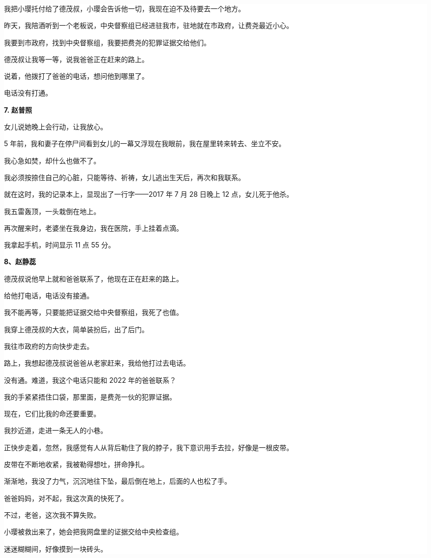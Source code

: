 我把小璎托付给了德茂叔，小璎会告诉他一切，我现在迫不及待要去一个地方。

昨天，我陪酒听到一个老板说，中央督察组已经进驻我市，驻地就在市政府，让费尧最近小心。

我要到市政府，找到中央督察组，我要把费尧的犯罪证据交给他们。

德茂叔让我等一等，说我爸爸正在赶来的路上。

说着，他拨打了爸爸的电话，想问他到哪里了。

电话没有打通。

**7.** **赵普照**

女儿说她晚上会行动，让我放心。

5 年前，我和妻子在停尸间看到女儿的一幕又浮现在我眼前，我在屋里转来转去、坐立不安。

我心急如焚，却什么也做不了。

我必须按捺住自己的心脏，只能等待、祈祷，女儿逃出生天后，再次和我联系。

就在这时，我的记录本上，显现出了一行字——2017 年 7 月 28 日晚上 12 点，女儿死于他杀。

我五雷轰顶，一头栽倒在地上。

再次醒来时，老婆坐在我身边，我在医院，手上挂着点滴。

我拿起手机，时间显示 11 点 55 分。

**8、赵静蕊**

德茂叔说他早上就和爸爸联系了，他现在正在赶来的路上。

给他打电话，电话没有接通。

我不能再等，只要能把证据交给中央督察组，我死了也值。

我穿上德茂叔的大衣，简单装扮后，出了后门。

我往市政府的方向快步走去。

路上，我想起德茂叔说爸爸从老家赶来，我给他打过去电话。

没有通。难道，我这个电话只能和 2022 年的爸爸联系？

我的手紧紧捂住口袋，那里面，是费尧一伙的犯罪证据。

现在，它们比我的命还要重要。

我抄近道，走进一条无人的小巷。

正快步走着，忽然，我感觉有人从背后勒住了我的脖子，我下意识用手去拉，好像是一根皮带。

皮带在不断地收紧，我被勒得想吐，拼命挣扎。

渐渐地，我没了力气，沉沉地往下坠，最后倒在地上，后面的人也松了手。

爸爸妈妈，对不起，我这次真的快死了。

不过，老爸，这次我不算失败。

小璎被救出来了，她会把我网盘里的证据交给中央检查组。

迷迷糊糊间，好像摸到一块砖头。
